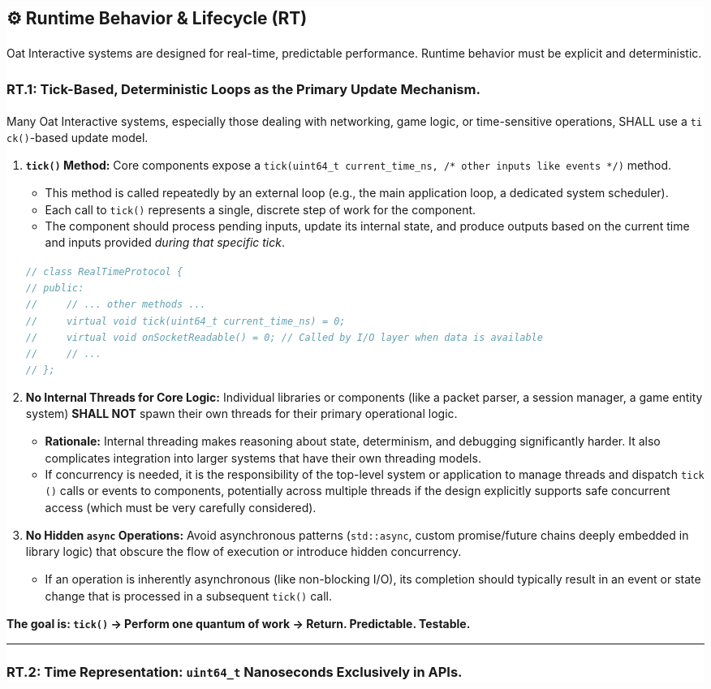 ## ⚙️ Runtime Behavior & Lifecycle (RT)
<a name="-runtime-behavior--lifecycle"></a>

Oat Interactive systems are designed for real-time, predictable performance. Runtime behavior must be explicit and deterministic.

### RT.1: **Tick-Based, Deterministic Loops as the Primary Update Mechanism.**
<a name="rt1-tick-based-loops"></a>

Many Oat Interactive systems, especially those dealing with networking, game logic, or time-sensitive operations, SHALL use a `tick()`-based update model.

1.  **`tick()` Method:**
    Core components expose a `tick(uint64_t current_time_ns, /* other inputs like events */)` method.
    *   This method is called repeatedly by an external loop (e.g., the main application loop, a dedicated system scheduler).
    *   Each call to `tick()` represents a single, discrete step of work for the component.
    *   The component should process pending inputs, update its internal state, and produce outputs based on the current time and inputs provided *during that specific tick*.

    ```cpp
    // class RealTimeProtocol {
    // public:
    //     // ... other methods ...
    //     virtual void tick(uint64_t current_time_ns) = 0;
    //     virtual void onSocketReadable() = 0; // Called by I/O layer when data is available
    //     // ...
    // };
    ```

2.  **No Internal Threads for Core Logic:**
    Individual libraries or components (like a packet parser, a session manager, a game entity system) **SHALL NOT** spawn their own threads for their primary operational logic.
    *   **Rationale:** Internal threading makes reasoning about state, determinism, and debugging significantly harder. It also complicates integration into larger systems that have their own threading models.
    *   If concurrency is needed, it is the responsibility of the top-level system or application to manage threads and dispatch `tick()` calls or events to components, potentially across multiple threads if the design explicitly supports safe concurrent access (which must be very carefully considered).

3.  **No Hidden `async` Operations:**
    Avoid asynchronous patterns (`std::async`, custom promise/future chains deeply embedded in library logic) that obscure the flow of execution or introduce hidden concurrency.
    *   If an operation is inherently asynchronous (like non-blocking I/O), its completion should typically result in an event or state change that is processed in a subsequent `tick()` call.

**The goal is: `tick()` -> Perform one quantum of work -> Return. Predictable. Testable.**

---

### RT.2: **Time Representation: `uint64_t` Nanoseconds Exclusively in APIs.**
<a name="rt2-time-representation"></a>

